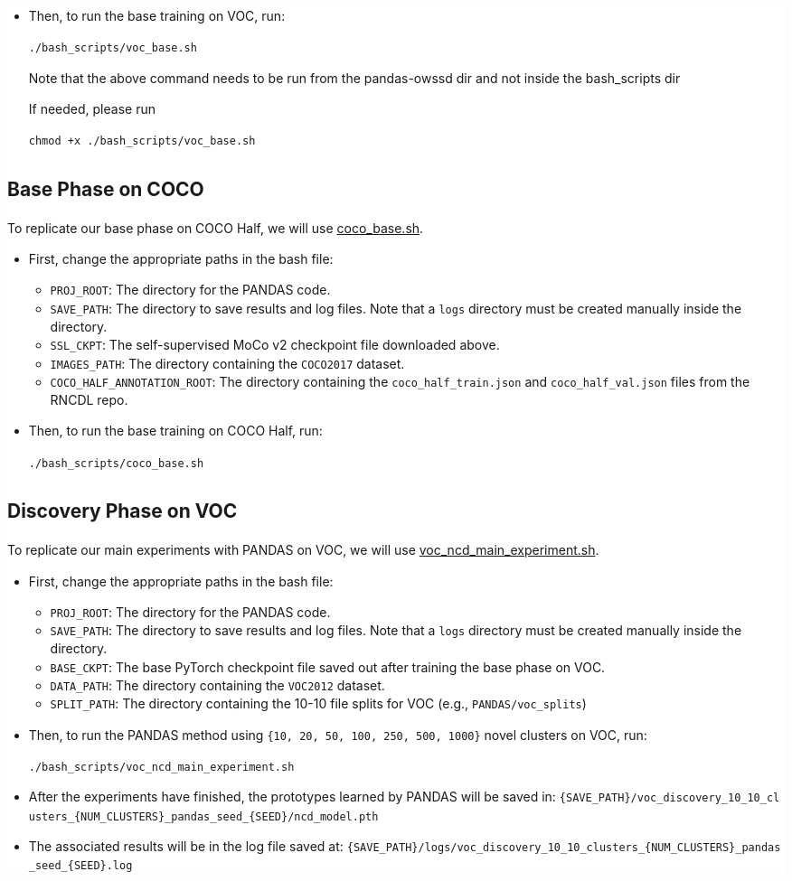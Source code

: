 - Then, to run the base training on VOC, run:
    ```
    ./bash_scripts/voc_base.sh
    ```
    Note that the above command needs to be run from the pandas-owssd dir and not inside the bash_scripts dir

    If needed, please run
    ```
    chmod +x ./bash_scripts/voc_base.sh
    ```

## Base Phase on COCO

To replicate our base phase on COCO Half, we will use [coco_base.sh](./bash_scripts/coco_base.sh).

- First, change the appropriate paths in the bash file:
    - `PROJ_ROOT`: The directory for the PANDAS code.
    - `SAVE_PATH`: The directory to save results and log files. Note that a `logs` directory must be created manually inside the directory.
    - `SSL_CKPT`: The self-supervised MoCo v2 checkpoint file downloaded above.
    - `IMAGES_PATH`: The directory containing the `COCO2017` dataset.
    - `COCO_HALF_ANNOTATION_ROOT`: The directory containing the `coco_half_train.json` and `coco_half_val.json` files from the RNCDL repo.

- Then, to run the base training on COCO Half, run:
    ```
    ./bash_scripts/coco_base.sh
    ```

## Discovery Phase on VOC

To replicate our main experiments with PANDAS on VOC, we will use [voc_ncd_main_experiment.sh](./bash_scripts/voc_ncd_main_experiment.sh).

- First, change the appropriate paths in the bash file:
    - `PROJ_ROOT`: The directory for the PANDAS code.
    - `SAVE_PATH`: The directory to save results and log files. Note that a `logs` directory must be created manually inside the directory.
    - `BASE_CKPT`: The base PyTorch checkpoint file saved out after training the base phase on VOC.
    - `DATA_PATH`: The directory containing the `VOC2012` dataset.
    - `SPLIT_PATH`: The directory containing the 10-10 file splits for VOC (e.g., `PANDAS/voc_splits`)

- Then, to run the PANDAS method using `{10, 20, 50, 100, 250, 500, 1000}` novel clusters on VOC, run:
    ```
    ./bash_scripts/voc_ncd_main_experiment.sh
    ```

- After the experiments have finished, the prototypes learned by PANDAS will be saved in:
    `{SAVE_PATH}/voc_discovery_10_10_clusters_{NUM_CLUSTERS}_pandas_seed_{SEED}/ncd_model.pth` 

- The associated results will be in the log file saved at:
    `{SAVE_PATH}/logs/voc_discovery_10_10_clusters_{NUM_CLUSTERS}_pandas_seed_{SEED}.log`
